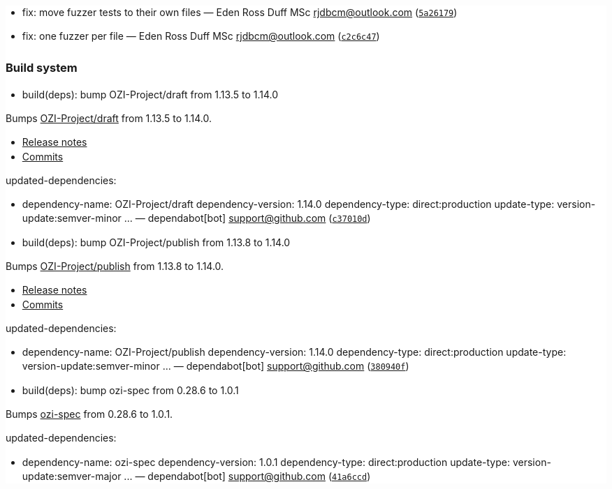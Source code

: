 * fix: move fuzzer tests to their own files — Eden Ross Duff MSc <rjdbcm@outlook.com>
([`5a26179`](https://github.com/OZI-Project/ozi-core/commit/5a26179cd7c8bc43b83817698e2b39593043ff3b))

* fix: one fuzzer per file — Eden Ross Duff MSc <rjdbcm@outlook.com>
([`c2c6c47`](https://github.com/OZI-Project/ozi-core/commit/c2c6c471b0aab0a46ec326a879879c34f53cc7be))


### Build system


* build(deps): bump OZI-Project/draft from 1.13.5 to 1.14.0

Bumps [OZI-Project/draft](https://github.com/ozi-project/draft) from 1.13.5 to 1.14.0.
- [Release notes](https://github.com/ozi-project/draft/releases)
- [Commits](https://github.com/ozi-project/draft/compare/1.13.5...1.14.0)


updated-dependencies:
- dependency-name: OZI-Project/draft
  dependency-version: 1.14.0
  dependency-type: direct:production
  update-type: version-update:semver-minor
... — dependabot[bot] <support@github.com>
([`c37010d`](https://github.com/OZI-Project/ozi-core/commit/c37010d920dff1a9ee81761dad98d6413722f8f6))

* build(deps): bump OZI-Project/publish from 1.13.8 to 1.14.0

Bumps [OZI-Project/publish](https://github.com/ozi-project/publish) from 1.13.8 to 1.14.0.
- [Release notes](https://github.com/ozi-project/publish/releases)
- [Commits](https://github.com/ozi-project/publish/compare/1.13.8...1.14.0)


updated-dependencies:
- dependency-name: OZI-Project/publish
  dependency-version: 1.14.0
  dependency-type: direct:production
  update-type: version-update:semver-minor
... — dependabot[bot] <support@github.com>
([`380940f`](https://github.com/OZI-Project/ozi-core/commit/380940f6a872d1ba34a3849b865366eb629d0bb7))

* build(deps): bump ozi-spec from 0.28.6 to 1.0.1

Bumps [ozi-spec](https://www.oziproject.dev) from 0.28.6 to 1.0.1.


updated-dependencies:
- dependency-name: ozi-spec
  dependency-version: 1.0.1
  dependency-type: direct:production
  update-type: version-update:semver-major
... — dependabot[bot] <support@github.com>
([`41a6ccd`](https://github.com/OZI-Project/ozi-core/commit/41a6ccd486d4b37d12442184000cd70abb2c425c))
